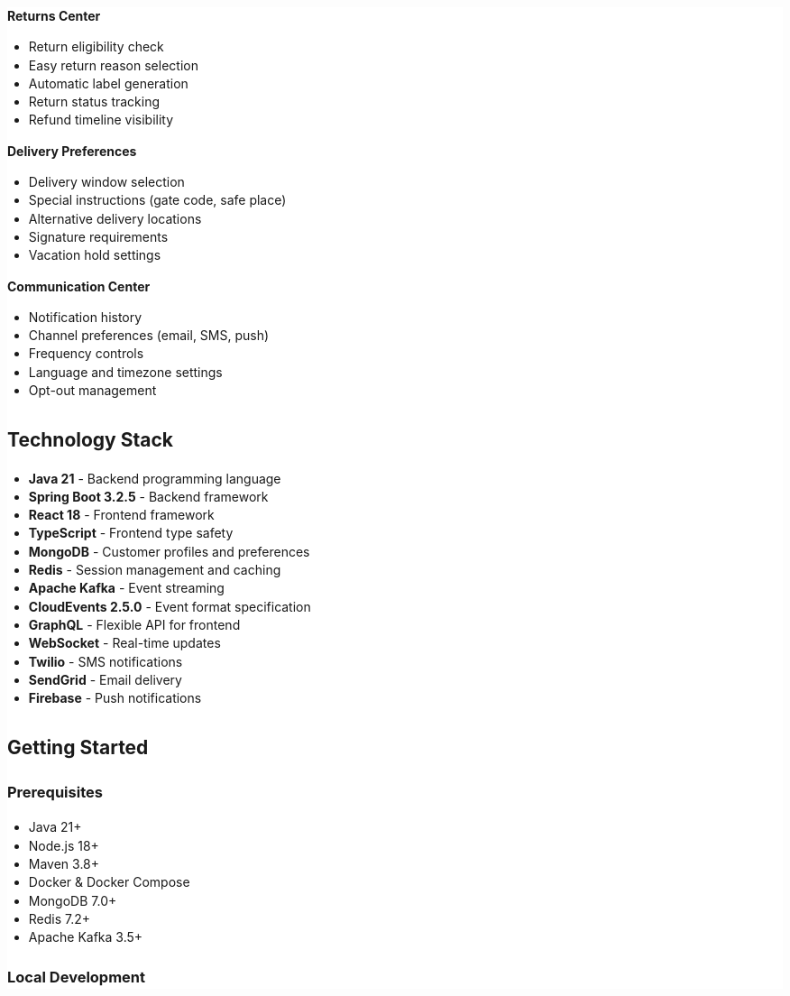 **Returns Center**
- Return eligibility check
- Easy return reason selection
- Automatic label generation
- Return status tracking
- Refund timeline visibility

**Delivery Preferences**
- Delivery window selection
- Special instructions (gate code, safe place)
- Alternative delivery locations
- Signature requirements
- Vacation hold settings

**Communication Center**
- Notification history
- Channel preferences (email, SMS, push)
- Frequency controls
- Language and timezone settings
- Opt-out management

## Technology Stack

- **Java 21** - Backend programming language
- **Spring Boot 3.2.5** - Backend framework
- **React 18** - Frontend framework
- **TypeScript** - Frontend type safety
- **MongoDB** - Customer profiles and preferences
- **Redis** - Session management and caching
- **Apache Kafka** - Event streaming
- **CloudEvents 2.5.0** - Event format specification
- **GraphQL** - Flexible API for frontend
- **WebSocket** - Real-time updates
- **Twilio** - SMS notifications
- **SendGrid** - Email delivery
- **Firebase** - Push notifications

## Getting Started

### Prerequisites

- Java 21+
- Node.js 18+
- Maven 3.8+
- Docker & Docker Compose
- MongoDB 7.0+
- Redis 7.2+
- Apache Kafka 3.5+

### Local Development
